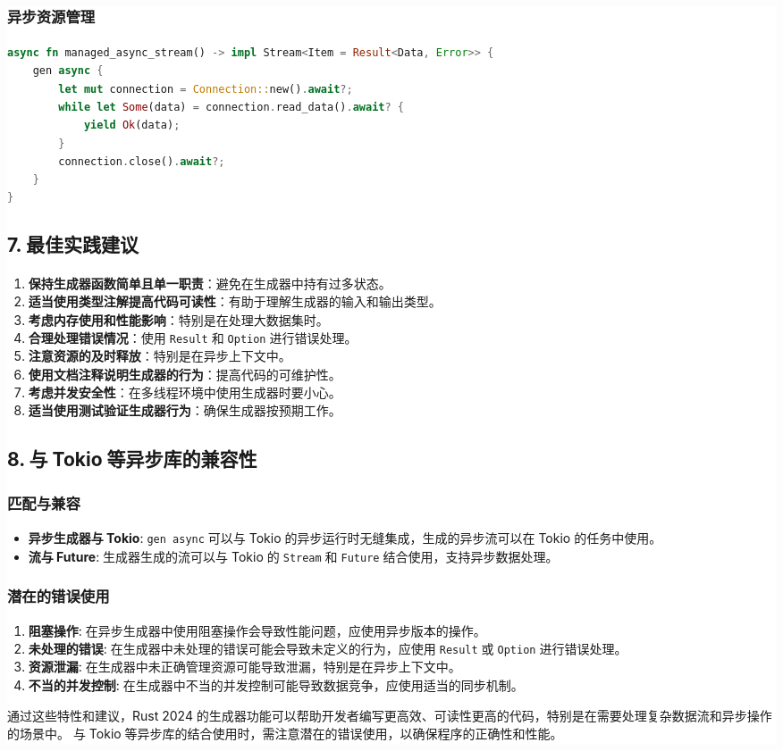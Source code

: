 ### 异步资源管理

```rust
async fn managed_async_stream() -> impl Stream<Item = Result<Data, Error>> {
    gen async {
        let mut connection = Connection::new().await?;
        while let Some(data) = connection.read_data().await? {
            yield Ok(data);
        }
        connection.close().await?;
    }
}

```

## 7. 最佳实践建议

1. **保持生成器函数简单且单一职责**：避免在生成器中持有过多状态。
2. **适当使用类型注解提高代码可读性**：有助于理解生成器的输入和输出类型。
3. **考虑内存使用和性能影响**：特别是在处理大数据集时。
4. **合理处理错误情况**：使用 `Result` 和 `Option` 进行错误处理。
5. **注意资源的及时释放**：特别是在异步上下文中。
6. **使用文档注释说明生成器的行为**：提高代码的可维护性。
7. **考虑并发安全性**：在多线程环境中使用生成器时要小心。
8. **适当使用测试验证生成器行为**：确保生成器按预期工作。

## 8. 与 Tokio 等异步库的兼容性

### 匹配与兼容

- **异步生成器与 Tokio**: `gen async` 可以与 Tokio 的异步运行时无缝集成，生成的异步流可以在 Tokio 的任务中使用。
- **流与 Future**: 生成器生成的流可以与 Tokio 的 `Stream` 和 `Future` 结合使用，支持异步数据处理。

### 潜在的错误使用

1. **阻塞操作**: 在异步生成器中使用阻塞操作会导致性能问题，应使用异步版本的操作。
2. **未处理的错误**: 在生成器中未处理的错误可能会导致未定义的行为，应使用 `Result` 或 `Option` 进行错误处理。
3. **资源泄漏**: 在生成器中未正确管理资源可能导致泄漏，特别是在异步上下文中。
4. **不当的并发控制**: 在生成器中不当的并发控制可能导致数据竞争，应使用适当的同步机制。

通过这些特性和建议，Rust 2024 的生成器功能可以帮助开发者编写更高效、可读性更高的代码，特别是在需要处理复杂数据流和异步操作的场景中。
与 Tokio 等异步库的结合使用时，需注意潜在的错误使用，以确保程序的正确性和性能。

